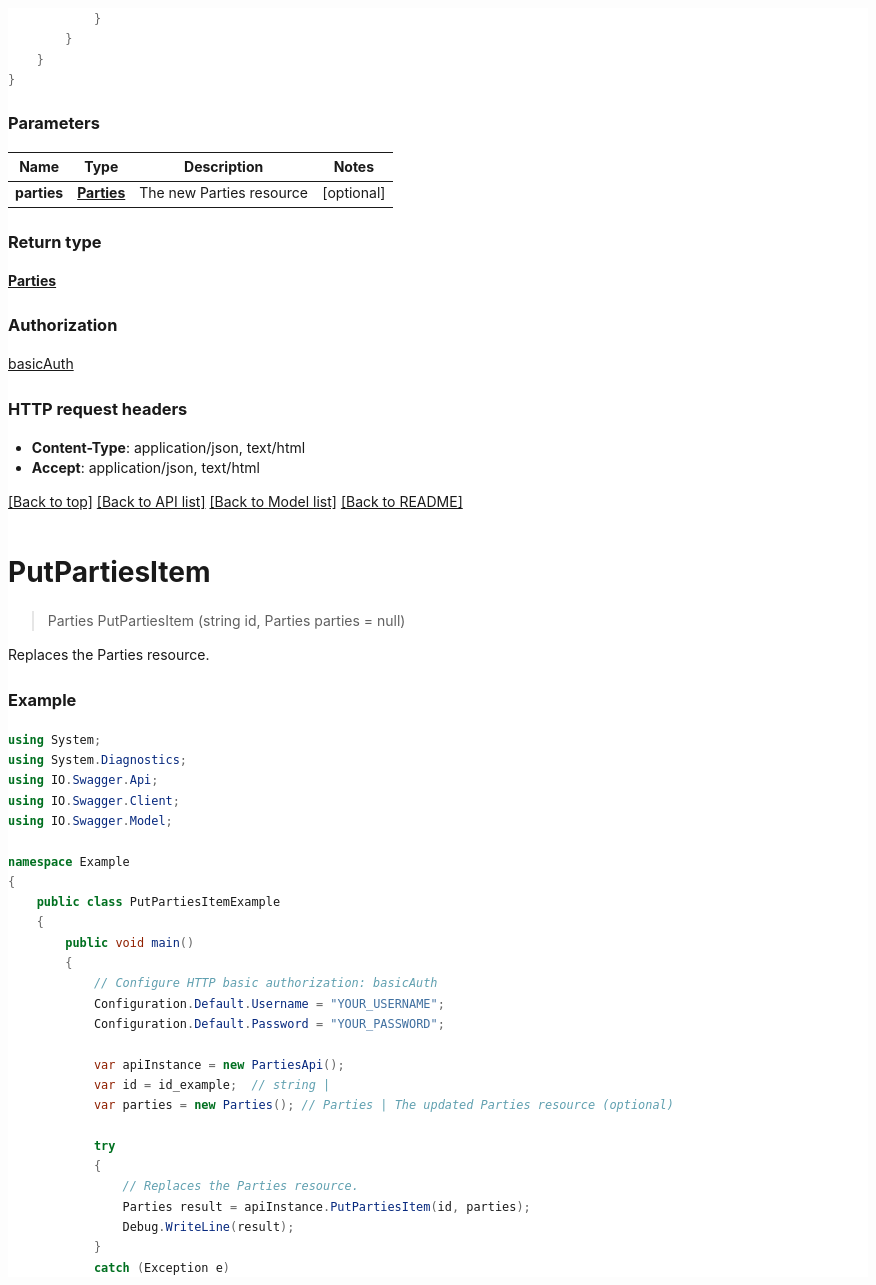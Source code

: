 ```csharp
            }
        }
    }
}
```

### Parameters

Name | Type | Description  | Notes
------------- | ------------- | ------------- | -------------
 **parties** | [**Parties**](Parties.md)| The new Parties resource | [optional] 

### Return type

[**Parties**](Parties.md)

### Authorization

[basicAuth](../README.md#basicAuth)

### HTTP request headers

 - **Content-Type**: application/json, text/html
 - **Accept**: application/json, text/html

[[Back to top]](#) [[Back to API list]](../README.md#documentation-for-api-endpoints) [[Back to Model list]](../README.md#documentation-for-models) [[Back to README]](../README.md)

<a name="putpartiesitem"></a>
# **PutPartiesItem**
> Parties PutPartiesItem (string id, Parties parties = null)

Replaces the Parties resource.

### Example
```csharp
using System;
using System.Diagnostics;
using IO.Swagger.Api;
using IO.Swagger.Client;
using IO.Swagger.Model;

namespace Example
{
    public class PutPartiesItemExample
    {
        public void main()
        {
            // Configure HTTP basic authorization: basicAuth
            Configuration.Default.Username = "YOUR_USERNAME";
            Configuration.Default.Password = "YOUR_PASSWORD";

            var apiInstance = new PartiesApi();
            var id = id_example;  // string | 
            var parties = new Parties(); // Parties | The updated Parties resource (optional) 

            try
            {
                // Replaces the Parties resource.
                Parties result = apiInstance.PutPartiesItem(id, parties);
                Debug.WriteLine(result);
            }
            catch (Exception e)
```